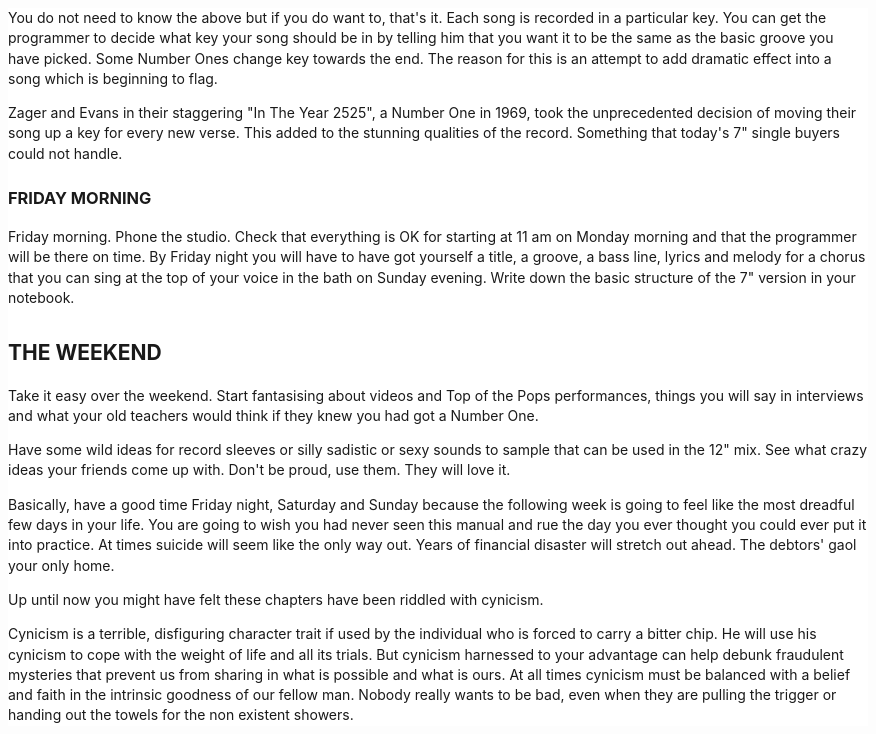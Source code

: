 You do not need to know the above but if you do want to, that's it.
Each song is recorded in a particular key.
You can get the programmer to decide what key your song should be in by telling him that you want it to be the same as the basic groove you have picked.
Some Number Ones change key towards the end.
The reason for this is an attempt to add dramatic effect into a song which is beginning to flag.

Zager and Evans in their staggering "In The Year 2525", a Number One in 1969, took the unprecedented decision of moving their song up a key for every new verse.
This added to the stunning qualities of the record.
Something that today's 7" single buyers could not handle.

### FRIDAY MORNING

Friday morning.
Phone the studio.
Check that everything is OK for starting at 11 am on Monday morning and that the programmer will be there on time.
By Friday night you will have to have got yourself a title, a groove, a bass line, lyrics and melody for a chorus that you can sing at the top of your voice in the bath on Sunday evening.
Write down the basic structure of the 7" version in your notebook.

## THE WEEKEND

Take it easy over the weekend.
Start fantasising about videos and Top of the Pops performances, things you will say in interviews and what your old teachers would think if they knew you had got a Number One.

Have some wild ideas for record sleeves or silly sadistic or sexy sounds to sample that can be used in the 12" mix.
See what crazy ideas your friends come up with.
Don't be proud, use them.
They will love it.

Basically, have a good time Friday night, Saturday and Sunday because the following week is going to feel like the most dreadful few days in your life.
You are going to wish you had never seen this manual and rue the day you ever thought you could ever put it into practice.
At times suicide will seem like the only way out.
Years of financial disaster will stretch out ahead.
The debtors' gaol your only home.

Up until now you might have felt these chapters have been riddled with cynicism.

Cynicism is a terrible, disfiguring character trait if used by the individual who is forced to carry a bitter chip.
He will use his cynicism to cope with the weight of life and all its trials.
But cynicism harnessed to your advantage can help debunk fraudulent mysteries that prevent us from sharing in what is possible and what is ours.
At all times cynicism must be balanced with a belief and faith in the intrinsic goodness of our fellow man.
Nobody really wants to be bad, even when they are pulling the trigger or handing out the towels for the non existent showers.
